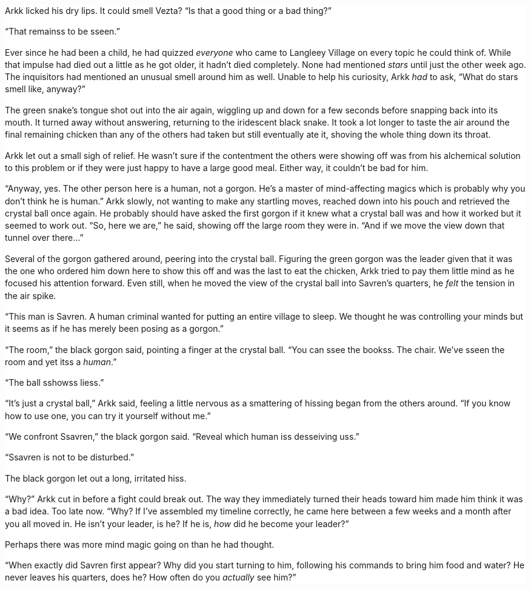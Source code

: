 Arkk licked his dry lips. It could smell Vezta? “Is that a good thing or a bad thing?”

“That remainss to be sseen.”

Ever since he had been a child, he had quizzed *everyone* who came to Langleey Village on every topic he could think of. While that impulse had died out a little as he got older, it hadn’t died completely. None had mentioned *stars* until just the other week ago. The inquisitors had mentioned an unusual smell around him as well. Unable to help his curiosity, Arkk *had* to ask, “What do stars smell like, anyway?”

The green snake’s tongue shot out into the air again, wiggling up and down for a few seconds before snapping back into its mouth. It turned away without answering, returning to the iridescent black snake. It took a lot longer to taste the air around the final remaining chicken than any of the others had taken but still eventually ate it, shoving the whole thing down its throat.

Arkk let out a small sigh of relief. He wasn’t sure if the contentment the others were showing off was from his alchemical solution to this problem or if they were just happy to have a large good meal. Either way, it couldn’t be bad for him.

“Anyway, yes. The other person here is a human, not a gorgon. He’s a master of mind-affecting magics which is probably why you don’t think he is human.” Arkk slowly, not wanting to make any startling moves, reached down into his pouch and retrieved the crystal ball once again. He probably should have asked the first gorgon if it knew what a crystal ball was and how it worked but it seemed to work out. “So, here we are,” he said, showing off the large room they were in. “And if we move the view down that tunnel over there…”

Several of the gorgon gathered around, peering into the crystal ball. Figuring the green gorgon was the leader given that it was the one who ordered him down here to show this off and was the last to eat the chicken, Arkk tried to pay them little mind as he focused his attention forward. Even still, when he moved the view of the crystal ball into Savren’s quarters, he *felt* the tension in the air spike.

“This man is Savren. A human criminal wanted for putting an entire village to sleep. We thought he was controlling your minds but it seems as if he has merely been posing as a gorgon.”

“The room,” the black gorgon said, pointing a finger at the crystal ball. “You can ssee the bookss. The chair. We’ve sseen the room and yet itss a *human*.”

“The ball sshowss liess.”

“It’s just a crystal ball,” Arkk said, feeling a little nervous as a smattering of hissing began from the others around. “If you know how to use one, you can try it yourself without me.”

“We confront Ssavren,” the black gorgon said. “Reveal which human iss desseiving uss.”

“Ssavren is not to be disturbed.”

The black gorgon let out a long, irritated hiss.

“Why?” Arkk cut in before a fight could break out. The way they immediately turned their heads toward him made him think it was a bad idea. Too late now. “Why? If I’ve assembled my timeline correctly, he came here between a few weeks and a month after you all moved in. He isn’t your leader, is he? If he is, *how* did he become your leader?”

Perhaps there was more mind magic going on than he had thought.

“When exactly did Savren first appear? Why did you start turning to him, following his commands to bring him food and water? He never leaves his quarters, does he? How often do you *actually* see him?”
